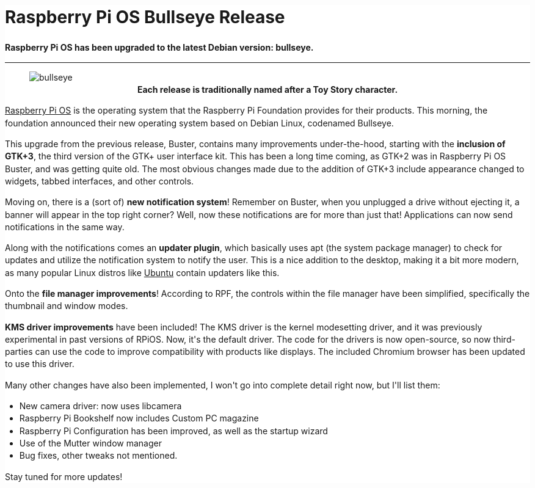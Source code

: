 # Raspberry Pi OS Bullseye Release

__Raspberry Pi OS has been upgraded to the latest Debian version: bullseye.__

---

<figure>
<img src="https://www.raspberrypi.com/app/uploads/2021/10/toy-story-bullseye-500x375.jpg" alt="bullseye" style="width:100%">
<figcaption align = "center"><b>Each release is traditionally named after a Toy Story character.</b></figcaption>
</figure>

[Raspberry Pi OS](https://www.raspberrypi.com/software/) is the operating system that the Raspberry Pi Foundation provides for their products. This morning, the foundation announced their new operating system based on Debian Linux, codenamed Bullseye. 

This upgrade from the previous release, Buster, contains many improvements under-the-hood, starting with the **inclusion of GTK+3**, the third version of the GTK+ user interface kit. This has been a long time coming, as GTK+2 was in Raspberry Pi OS Buster, and was getting quite old. The most obvious changes made due to the addition of GTK+3 include appearance changed to widgets, tabbed interfaces, and other controls.

Moving on, there is a (sort of) **new notification system**! Remember on Buster, when you unplugged a drive without ejecting it, a banner will appear in the top right corner? Well, now these notifications are for more than just that! Applications can now send notifications in the same way.

Along with the notifications comes an **updater plugin**, which basically uses apt (the system package manager) to check for updates and utilize the notification system to notify the user. This is a nice addition to the desktop, making it a bit more modern, as many popular Linux distros like [Ubuntu](http://ubuntu.com) contain updaters like this.

Onto the **file manager improvements**! According to RPF, the controls within the file manager have been simplified, specifically the thumbnail and window modes.

**KMS driver improvements** have been included! The KMS driver is the kernel modesetting driver, and it was previously experimental in past versions of RPiOS. Now, it's the default driver. The code for the drivers is now open-source, so now third-parties can use the code to improve compatibility with products like displays. The included Chromium browser has been updated to use this driver.

Many other changes have also been implemented, I won't go into complete detail right now, but I'll list them:

- New camera driver: now uses libcamera
- Raspberry Pi Bookshelf now includes Custom PC magazine
- Raspberry Pi Configuration has been improved, as well as the startup wizard
- Use of the Mutter window manager
- Bug fixes, other tweaks not mentioned.

Stay tuned for more updates!
